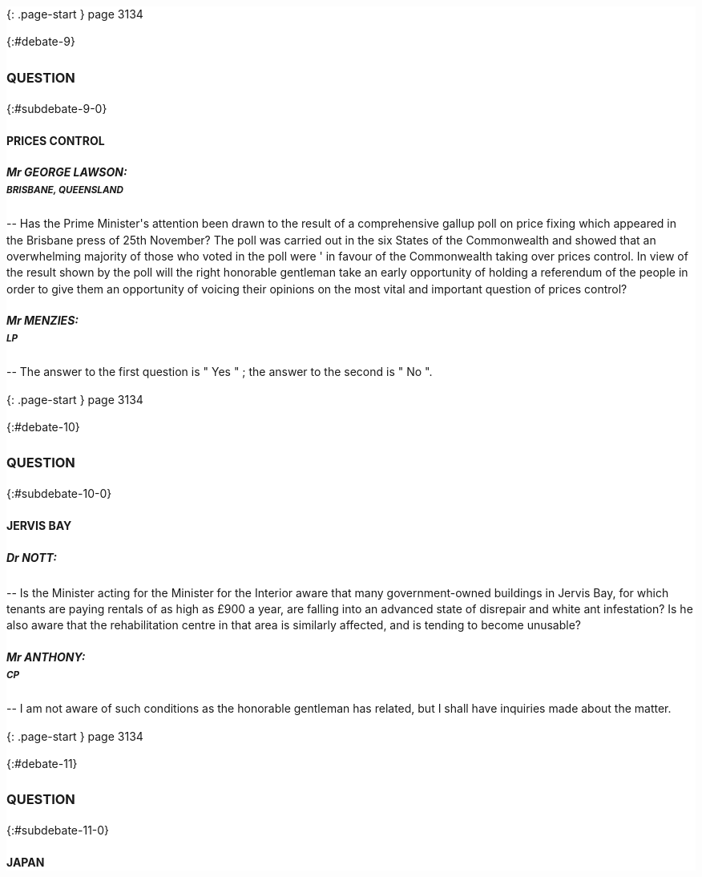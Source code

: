 {: .page-start }
page 3134

{:#debate-9}
### QUESTION

{:#subdebate-9-0}
#### PRICES CONTROL

##### Mr GEORGE LAWSON:<br><small class="text-muted">BRISBANE, QUEENSLAND</small>

-- Has the Prime Minister's attention been drawn to the result of a comprehensive gallup poll on price fixing which appeared in the Brisbane press of 25th November? The poll was carried out in the six States of the Commonwealth and showed that an overwhelming majority of those who voted in the poll were ' in favour of the Commonwealth taking over prices control. In view of the result shown by the poll will the right honorable gentleman take an early opportunity of holding a referendum of the people in order to give them an opportunity of voicing their opinions on the most vital and important question of prices control? 

##### Mr MENZIES:<br><small class="text-muted">LP</small>

-- The answer to the first question is " Yes " ; the answer to the second is " No ". 

{: .page-start }
page 3134

{:#debate-10}
### QUESTION

{:#subdebate-10-0}
#### JERVIS BAY

##### Dr NOTT:

-- Is the Minister acting for the Minister for the Interior aware that many government-owned buildings in Jervis Bay, for which tenants are paying rentals of as high as £900 a year, are falling into an advanced state of disrepair and white ant infestation? Is he also aware that the rehabilitation centre in that area is similarly affected, and is tending to become unusable? 

##### Mr ANTHONY:<br><small class="text-muted">CP</small>

-- I am not aware of such conditions as the honorable gentleman has related, but I shall have inquiries made about the matter. 

{: .page-start }
page 3134

{:#debate-11}
### QUESTION

{:#subdebate-11-0}
#### JAPAN
